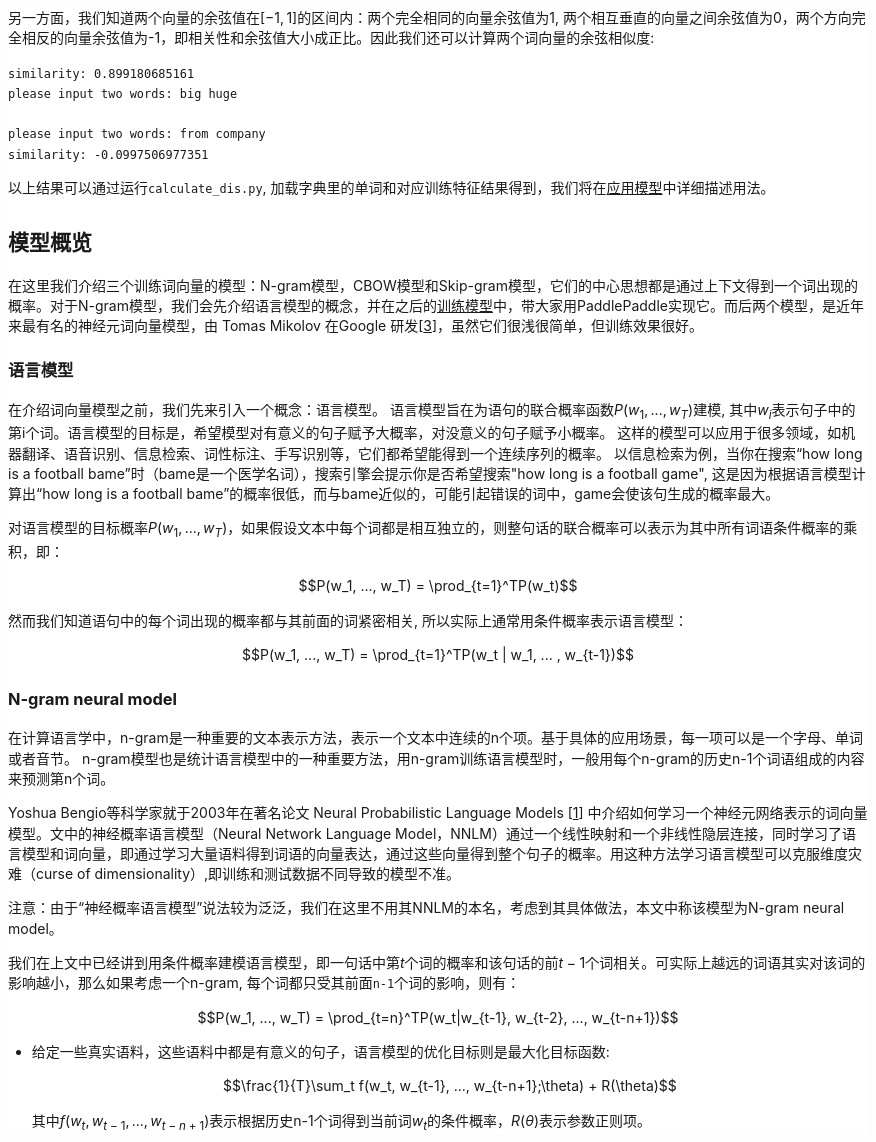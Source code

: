 另一方面，我们知道两个向量的余弦值在$[-1,1]$的区间内：两个完全相同的向量余弦值为1, 两个相互垂直的向量之间余弦值为0，两个方向完全相反的向量余弦值为-1，即相关性和余弦值大小成正比。因此我们还可以计算两个词向量的余弦相似度:
```
similarity: 0.899180685161
please input two words: big huge

please input two words: from company
similarity: -0.0997506977351
```

以上结果可以通过运行`calculate_dis.py`, 加载字典里的单词和对应训练特征结果得到，我们将在[应用模型](#应用模型)中详细描述用法。


## 模型概览

在这里我们介绍三个训练词向量的模型：N-gram模型，CBOW模型和Skip-gram模型，它们的中心思想都是通过上下文得到一个词出现的概率。对于N-gram模型，我们会先介绍语言模型的概念，并在之后的[训练模型](#训练模型)中，带大家用PaddlePaddle实现它。而后两个模型，是近年来最有名的神经元词向量模型，由 Tomas Mikolov 在Google 研发\[[3](#参考文献)\]，虽然它们很浅很简单，但训练效果很好。

### 语言模型

在介绍词向量模型之前，我们先来引入一个概念：语言模型。
语言模型旨在为语句的联合概率函数$P(w_1, ..., w_T)$建模, 其中$w_i$表示句子中的第i个词。语言模型的目标是，希望模型对有意义的句子赋予大概率，对没意义的句子赋予小概率。
这样的模型可以应用于很多领域，如机器翻译、语音识别、信息检索、词性标注、手写识别等，它们都希望能得到一个连续序列的概率。 以信息检索为例，当你在搜索“how long is a football bame”时（bame是一个医学名词），搜索引擎会提示你是否希望搜索"how long is a football game", 这是因为根据语言模型计算出“how long is a football bame”的概率很低，而与bame近似的，可能引起错误的词中，game会使该句生成的概率最大。

对语言模型的目标概率$P(w_1, ..., w_T)$，如果假设文本中每个词都是相互独立的，则整句话的联合概率可以表示为其中所有词语条件概率的乘积，即：

$$P(w_1, ..., w_T) = \prod_{t=1}^TP(w_t)$$

然而我们知道语句中的每个词出现的概率都与其前面的词紧密相关, 所以实际上通常用条件概率表示语言模型：

$$P(w_1, ..., w_T) = \prod_{t=1}^TP(w_t | w_1, ... , w_{t-1})$$



### N-gram neural model 

在计算语言学中，n-gram是一种重要的文本表示方法，表示一个文本中连续的n个项。基于具体的应用场景，每一项可以是一个字母、单词或者音节。 n-gram模型也是统计语言模型中的一种重要方法，用n-gram训练语言模型时，一般用每个n-gram的历史n-1个词语组成的内容来预测第n个词。

Yoshua Bengio等科学家就于2003年在著名论文 Neural Probabilistic Language Models \[[1](#参考文献)\] 中介绍如何学习一个神经元网络表示的词向量模型。文中的神经概率语言模型（Neural Network Language Model，NNLM）通过一个线性映射和一个非线性隐层连接，同时学习了语言模型和词向量，即通过学习大量语料得到词语的向量表达，通过这些向量得到整个句子的概率。用这种方法学习语言模型可以克服维度灾难（curse of dimensionality）,即训练和测试数据不同导致的模型不准。

注意：由于“神经概率语言模型”说法较为泛泛，我们在这里不用其NNLM的本名，考虑到其具体做法，本文中称该模型为N-gram neural model。

我们在上文中已经讲到用条件概率建模语言模型，即一句话中第$t$个词的概率和该句话的前$t-1$个词相关。可实际上越远的词语其实对该词的影响越小，那么如果考虑一个n-gram, 每个词都只受其前面`n-1`个词的影响，则有：

$$P(w_1, ..., w_T) = \prod_{t=n}^TP(w_t|w_{t-1}, w_{t-2}, ..., w_{t-n+1})$$

 - 给定一些真实语料，这些语料中都是有意义的句子，语言模型的优化目标则是最大化目标函数:

   $$\frac{1}{T}\sum_t f(w_t, w_{t-1}, ..., w_{t-n+1};\theta) + R(\theta)$$

   其中$f(w_t, w_{t-1}, ..., w_{t-n+1})$表示根据历史n-1个词得到当前词$w_t$的条件概率，$R(\theta)$表示参数正则项。   
   